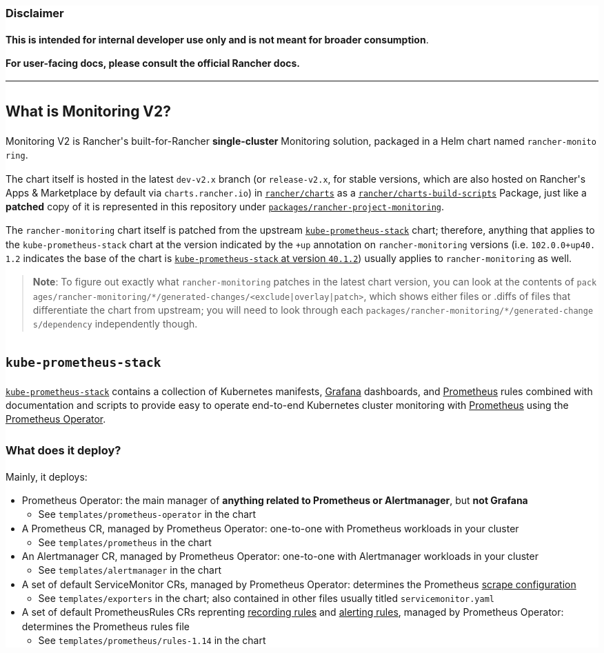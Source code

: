 ### Disclaimer

**This is intended for internal developer use only and is not meant for broader consumption**.

**For user-facing docs, please consult the official Rancher docs.**

---

## What is Monitoring V2?

Monitoring V2 is Rancher's built-for-Rancher **single-cluster** Monitoring solution, packaged in a Helm chart named `rancher-monitoring`.

The chart itself is hosted in the latest `dev-v2.x` branch (or `release-v2.x`, for stable versions, which are also hosted on Rancher's Apps & Marketplace by default via `charts.rancher.io`) in [`rancher/charts`](https://github.com/rancher/charts) as a [`rancher/charts-build-scripts`](https://github.com/rancher/charts-build-scripts) Package, just like a **patched** copy of it is represented in this repository under [`packages/rancher-project-monitoring`](../../packages/rancher-project-monitoring/). 

The `rancher-monitoring` chart itself is patched from the upstream [`kube-prometheus-stack`](https://github.com/prometheus-community/helm-charts/tree/main/charts/kube-prometheus-stack) chart; therefore, anything that applies to the `kube-prometheus-stack` chart at the version indicated by the `+up` annotation on `rancher-monitoring` versions (i.e. `102.0.0+up40.1.2` indicates the base of the chart is [`kube-prometheus-stack` at version `40.1.2`](https://github.com/prometheus-community/helm-charts/commit/89f19277f7afbbfb2d47b4f59dfecec2fd60f376)) usually applies to `rancher-monitoring` as well.

> **Note**: To figure out exactly what `rancher-monitoring` patches in the latest chart version, you can look at the contents of `packages/rancher-monitoring/*/generated-changes/<exclude|overlay|patch>`, which shows either files or .diffs of files that differentiate the chart from upstream; you will need to look through each `packages/rancher-monitoring/*/generated-changes/dependency` independently though.

## `kube-prometheus-stack`

[`kube-prometheus-stack`](https://github.com/prometheus-community/helm-charts/tree/main/charts/kube-prometheus-stack) contains a collection of Kubernetes manifests, [Grafana](https://grafana.com/) dashboards, and [Prometheus](https://prometheus.io/docs/introduction/overview/) rules combined with documentation and scripts to provide easy to operate end-to-end Kubernetes cluster monitoring with [Prometheus](https://prometheus.io/docs/introduction/overview/) using the [Prometheus Operator](https://prometheus-operator.dev/).

### What does it deploy?

Mainly, it deploys:

- Prometheus Operator: the main manager of **anything related to Prometheus or Alertmanager**, but **not Grafana**
  - See `templates/prometheus-operator` in the chart
- A Prometheus CR, managed by Prometheus Operator: one-to-one with Prometheus workloads in your cluster
  - See `templates/prometheus` in the chart
- An Alertmanager CR, managed by Prometheus Operator: one-to-one with Alertmanager workloads in your cluster
    - See `templates/alertmanager` in the chart
- A set of default ServiceMonitor CRs, managed by Prometheus Operator: determines the Prometheus [scrape configuration](https://prometheus.io/docs/prometheus/latest/configuration/configuration/#scrape_config)
    - See `templates/exporters` in the chart; also contained in other files usually titled `servicemonitor.yaml`
- A set of default PrometheusRules CRs reprenting [recording rules](https://prometheus.io/docs/prometheus/latest/configuration/recording_rules/) and [alerting rules](https://prometheus.io/docs/prometheus/latest/configuration/alerting_rules/), managed by Prometheus Operator: determines the Prometheus rules file
    - See `templates/prometheus/rules-1.14` in the chart